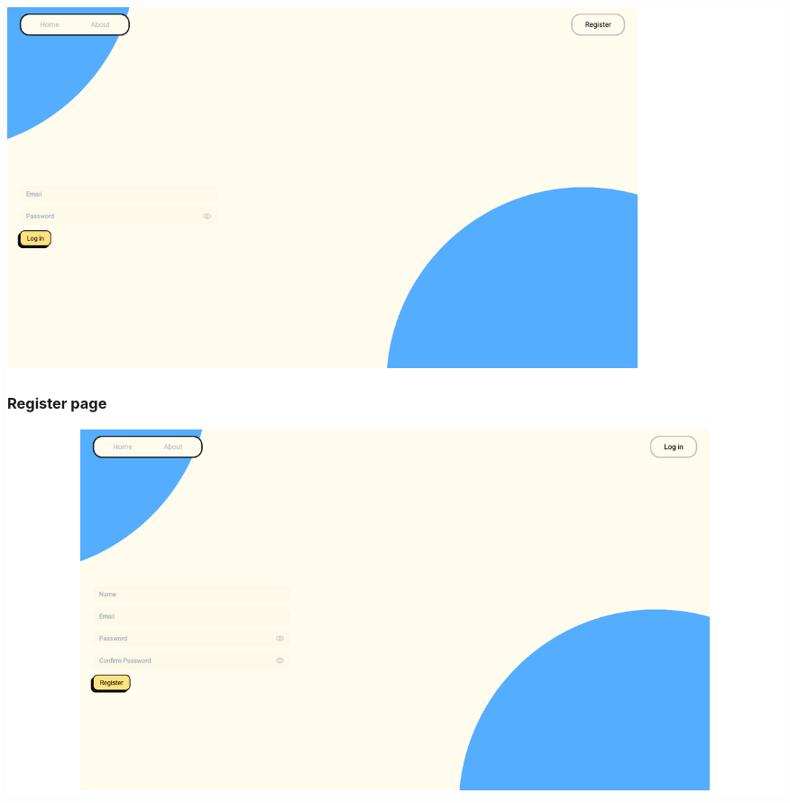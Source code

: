 <img src="./images/login.png" height="400px" width="auto">
</p>

### Register page
<p align="center">
<img src="./images/register.png" height="400px" width="auto">
</p>
